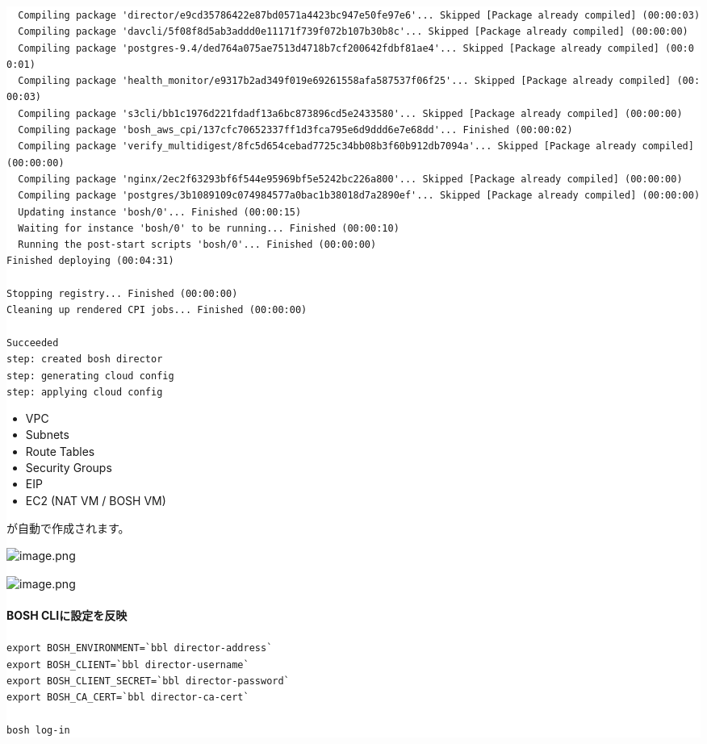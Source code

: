 ```
  Compiling package 'director/e9cd35786422e87bd0571a4423bc947e50fe97e6'... Skipped [Package already compiled] (00:00:03)
  Compiling package 'davcli/5f08f8d5ab3addd0e11171f739f072b107b30b8c'... Skipped [Package already compiled] (00:00:00)
  Compiling package 'postgres-9.4/ded764a075ae7513d4718b7cf200642fdbf81ae4'... Skipped [Package already compiled] (00:00:01)
  Compiling package 'health_monitor/e9317b2ad349f019e69261558afa587537f06f25'... Skipped [Package already compiled] (00:00:03)
  Compiling package 's3cli/bb1c1976d221fdadf13a6bc873896cd5e2433580'... Skipped [Package already compiled] (00:00:00)
  Compiling package 'bosh_aws_cpi/137cfc70652337ff1d3fca795e6d9ddd6e7e68dd'... Finished (00:00:02)
  Compiling package 'verify_multidigest/8fc5d654cebad7725c34bb08b3f60b912db7094a'... Skipped [Package already compiled] (00:00:00)
  Compiling package 'nginx/2ec2f63293bf6f544e95969bf5e5242bc226a800'... Skipped [Package already compiled] (00:00:00)
  Compiling package 'postgres/3b1089109c074984577a0bac1b38018d7a2890ef'... Skipped [Package already compiled] (00:00:00)
  Updating instance 'bosh/0'... Finished (00:00:15)
  Waiting for instance 'bosh/0' to be running... Finished (00:00:10)
  Running the post-start scripts 'bosh/0'... Finished (00:00:00)
Finished deploying (00:04:31)

Stopping registry... Finished (00:00:00)
Cleaning up rendered CPI jobs... Finished (00:00:00)

Succeeded
step: created bosh director
step: generating cloud config
step: applying cloud config
```


* VPC
* Subnets
* Route Tables
* Security Groups
* EIP
* EC2 (NAT VM / BOSH VM)

が自動で作成されます。


![image.png](https://qiita-image-store.s3.amazonaws.com/0/1852/13d7a969-ab1b-0ecb-806a-7b117d96fbd0.png)

![image.png](https://qiita-image-store.s3.amazonaws.com/0/1852/c65a7185-85ca-46b7-72d6-3652168290a4.png)

#### BOSH CLIに設定を反映

```
export BOSH_ENVIRONMENT=`bbl director-address`
export BOSH_CLIENT=`bbl director-username`
export BOSH_CLIENT_SECRET=`bbl director-password`
export BOSH_CA_CERT=`bbl director-ca-cert`

bosh log-in
```

